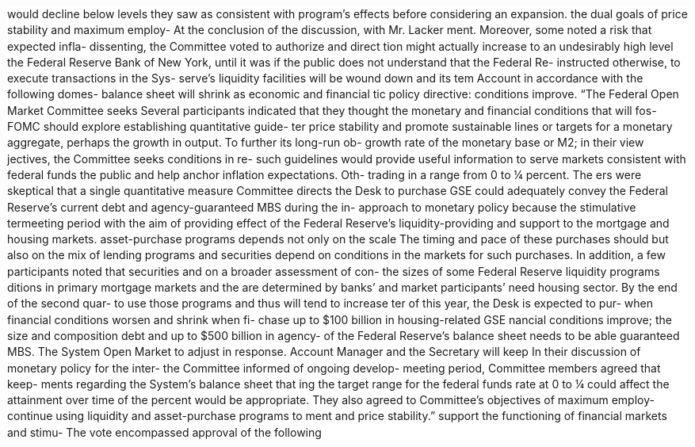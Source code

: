 would decline below levels they saw as consistent with program’s effects before considering an expansion.
the dual goals of price stability and maximum employ-
At the conclusion of the discussion, with Mr. Lacker
ment. Moreover, some noted a risk that expected infla-
dissenting, the Committee voted to authorize and direct
tion might actually increase to an undesirably high level
the Federal Reserve Bank of New York, until it was
if the public does not understand that the Federal Re-
instructed otherwise, to execute transactions in the Sys-
serve’s liquidity facilities will be wound down and its
tem Account in accordance with the following domes-
balance sheet will shrink as economic and financial
tic policy directive:
conditions improve.
“The Federal Open Market Committee seeks
Several participants indicated that they thought the
monetary and financial conditions that will fos-
FOMC should explore establishing quantitative guide-
ter price stability and promote sustainable
lines or targets for a monetary aggregate, perhaps the
growth in output. To further its long-run ob-
growth rate of the monetary base or M2; in their view
jectives, the Committee seeks conditions in re-
such guidelines would provide useful information to
serve markets consistent with federal funds
the public and help anchor inflation expectations. Oth-
trading in a range from 0 to ¼ percent. The
ers were skeptical that a single quantitative measure
Committee directs the Desk to purchase GSE
could adequately convey the Federal Reserve’s current
debt and agency-guaranteed MBS during the in-
approach to monetary policy because the stimulative
termeeting period with the aim of providing
effect of the Federal Reserve’s liquidity-providing and
support to the mortgage and housing markets.
asset-purchase programs depends not only on the scale
The timing and pace of these purchases should
but also on the mix of lending programs and securities
depend on conditions in the markets for such
purchases. In addition, a few participants noted that
securities and on a broader assessment of con-
the sizes of some Federal Reserve liquidity programs
ditions in primary mortgage markets and the
are determined by banks’ and market participants’ need
housing sector. By the end of the second quar-
to use those programs and thus will tend to increase
ter of this year, the Desk is expected to pur-
when financial conditions worsen and shrink when fi-
chase up to $100 billion in housing-related GSE
nancial conditions improve; the size and composition
debt and up to $500 billion in agency-
of the Federal Reserve’s balance sheet needs to be able
guaranteed MBS. The System Open Market
to adjust in response.
Account Manager and the Secretary will keep
In their discussion of monetary policy for the inter- the Committee informed of ongoing develop-
meeting period, Committee members agreed that keep- ments regarding the System’s balance sheet that
ing the target range for the federal funds rate at 0 to ¼ could affect the attainment over time of the
percent would be appropriate. They also agreed to Committee’s objectives of maximum employ-
continue using liquidity and asset-purchase programs to ment and price stability.”
support the functioning of financial markets and stimu-
The vote encompassed approval of the following